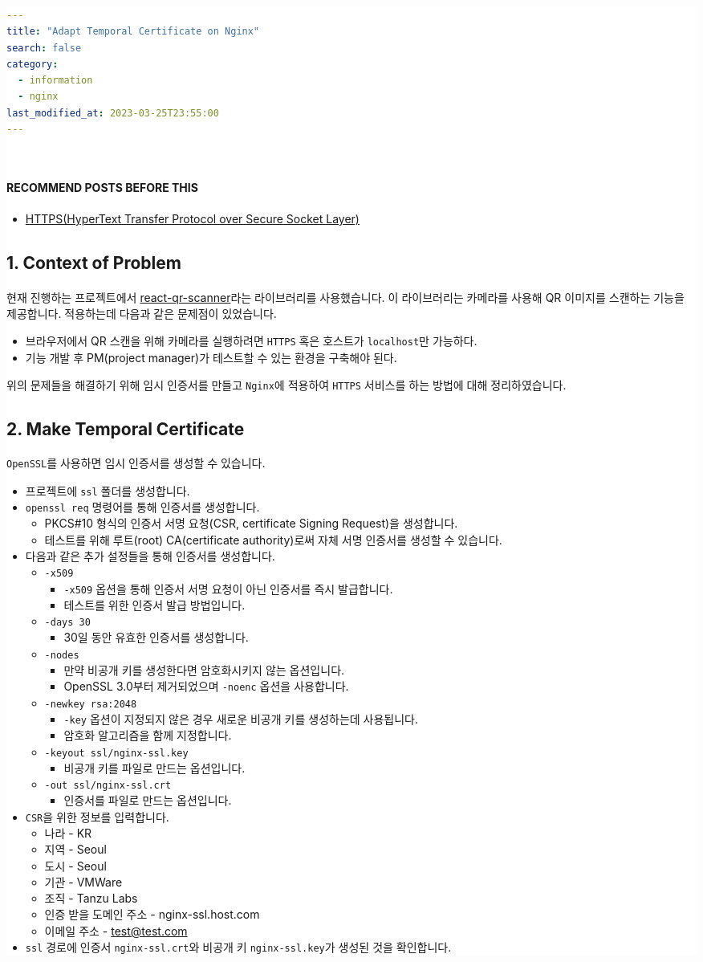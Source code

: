 ```yaml
---
title: "Adapt Temporal Certificate on Nginx"
search: false
category:
  - information
  - nginx
last_modified_at: 2023-03-25T23:55:00
---
```


<br/>

#### RECOMMEND POSTS BEFORE THIS

* [HTTPS(HyperText Transfer Protocol over Secure Socket Layer)][https-link]

## 1. Context of Problem

현재 진행하는 프로젝트에서 [react-qr-scanner][react-qr-scanner-link]라는 라이브러리를 사용했습니다. 
이 라이브러리는 카메라를 사용해 QR 이미지를 스캔하는 기능을 제공합니다. 
적용하는데 다음과 같은 문제점이 있었습니다. 

* 브라우저에서 QR 스캔을 위해 카메라를 실행하려면 `HTTPS` 혹은 호스트가 `localhost`만 가능하다.
* 기능 개발 후 PM(project manager)가 테스트할 수 있는 환경을 구축해야 된다. 

위의 문제들을 해결하기 위해 임시 인증서를 만들고 `Nginx`에 적용하여 `HTTPS` 서비스를 하는 방법에 대해 정리하였습니다. 

## 2. Make Temporal Certificate

`OpenSSL`를 사용하면 임시 인증서를 생성할 수 있습니다. 

* 프로젝트에 `ssl` 폴더를 생성합니다.
* `openssl req` 명령어를 통해 인증서를 생성합니다.
    * PKCS#10 형식의 인증서 서명 요청(CSR, certificate Signing Request)을 생성합니다.
    * 테스트를 위해 루트(root) CA(certificate authority)로써 자체 서명 인증서를 생성할 수 있습니다.
* 다음과 같은 추가 설정들을 통해 인증서를 생성합니다.
    * `-x509` 
        * `-x509` 옵션을 통해 인증서 서명 요청이 아닌 인증서를 즉시 발급합니다.
        * 테스트를 위한 인증서 발급 방법입니다.
    * `-days 30` 
        * 30일 동안 유효한 인증서를 생성합니다.
    * `-nodes`
        * 만약 비공개 키를 생성한다면 암호화시키지 않는 옵션입니다.
        * OpenSSL 3.0부터 제거되었으며 `-noenc` 옵션을 사용합니다.
    * `-newkey rsa:2048`
        * `-key` 옵션이 지정되지 않은 경우 새로운 비공개 키를 생성하는데 사용됩니다.
        * 암호화 알고리즘을 함께 지정합니다.
    * `-keyout ssl/nginx-ssl.key`
        * 비공개 키를 파일로 만드는 옵션입니다.
    * `-out ssl/nginx-ssl.crt`
        * 인증서를 파일로 만드는 옵션입니다.
* `CSR`을 위한 정보를 입력합니다. 
    * 나라 - KR
    * 지역 - Seoul
    * 도시 - Seoul
    * 기관 - VMWare
    * 조직 - Tanzu Labs
    * 인증 받을 도메인 주소 - nginx-ssl.host.com
    * 이메일 주소 - test@test.com
* `ssl` 경로에 인증서 `nginx-ssl.crt`와 비공개 키 `nginx-ssl.key`가 생성된 것을 확인합니다.


[https-link]: https://junhyunny.github.io/information/https/
[react-qr-scanner-link]: https://www.npmjs.com/package/react-qr-scanner